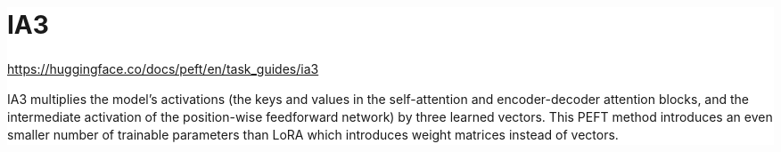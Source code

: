 
# IA3
https://huggingface.co/docs/peft/en/task_guides/ia3

IA3 multiplies the model’s activations (the keys and values in the self-attention and encoder-decoder attention blocks, and the intermediate activation of the position-wise feedforward network) by three learned vectors. This PEFT method introduces an even smaller number of trainable parameters than LoRA which introduces weight matrices instead of vectors. 
